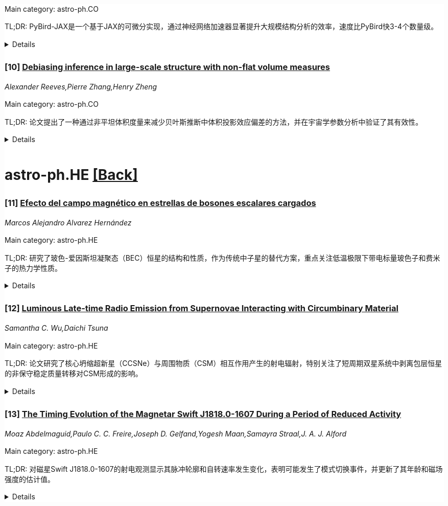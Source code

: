 Main category: astro-ph.CO

TL;DR: PyBird-JAX是一个基于JAX的可微分实现，通过神经网络加速器显著提升大规模结构分析的效率，速度比PyBird快3-4个数量级。


<details><summary>Details</summary></details>


### [10] [Debiasing inference in large-scale structure with non-flat volume measures](https://arxiv.org/abs/2507.20991)
*Alexander Reeves,Pierre Zhang,Henry Zheng*

Main category: astro-ph.CO

TL;DR: 论文提出了一种通过非平坦体积度量来减少贝叶斯推断中体积投影效应偏差的方法，并在宇宙学参数分析中验证了其有效性。


<details><summary>Details</summary></details>


<div id='astro-ph.HE'></div>

# astro-ph.HE [[Back]](#toc)

### [11] [Efecto del campo magnético en estrellas de bosones escalares cargados](https://arxiv.org/abs/2507.19507)
*Marcos Alejandro Alvarez Hernández*

Main category: astro-ph.HE

TL;DR: 研究了玻色-爱因斯坦凝聚态（BEC）恒星的结构和性质，作为传统中子星的替代方案，重点关注低温极限下带电标量玻色子和费米子的热力学性质。


<details><summary>Details</summary></details>


### [12] [Luminous Late-time Radio Emission from Supernovae Interacting with Circumbinary Material](https://arxiv.org/abs/2507.19613)
*Samantha C. Wu,Daichi Tsuna*

Main category: astro-ph.HE

TL;DR: 论文研究了核心坍缩超新星（CCSNe）与周围物质（CSM）相互作用产生的射电辐射，特别关注了短周期双星系统中剥离包层恒星的非保守稳定质量转移对CSM形成的影响。


<details><summary>Details</summary></details>


### [13] [The Timing Evolution of the Magnetar Swift J1818.0-1607 During a Period of Reduced Activity](https://arxiv.org/abs/2507.19698)
*Moaz Abdelmaguid,Paulo C. C. Freire,Joseph D. Gelfand,Yogesh Maan,Samayra Straal,J. A. J. Alford*

Main category: astro-ph.HE

TL;DR: 对磁星Swift J1818.0-1607的射电观测显示其脉冲轮廓和自转速率发生变化，表明可能发生了模式切换事件，并更新了其年龄和磁场强度的估计值。


<details><summary>Details</summary></details>
